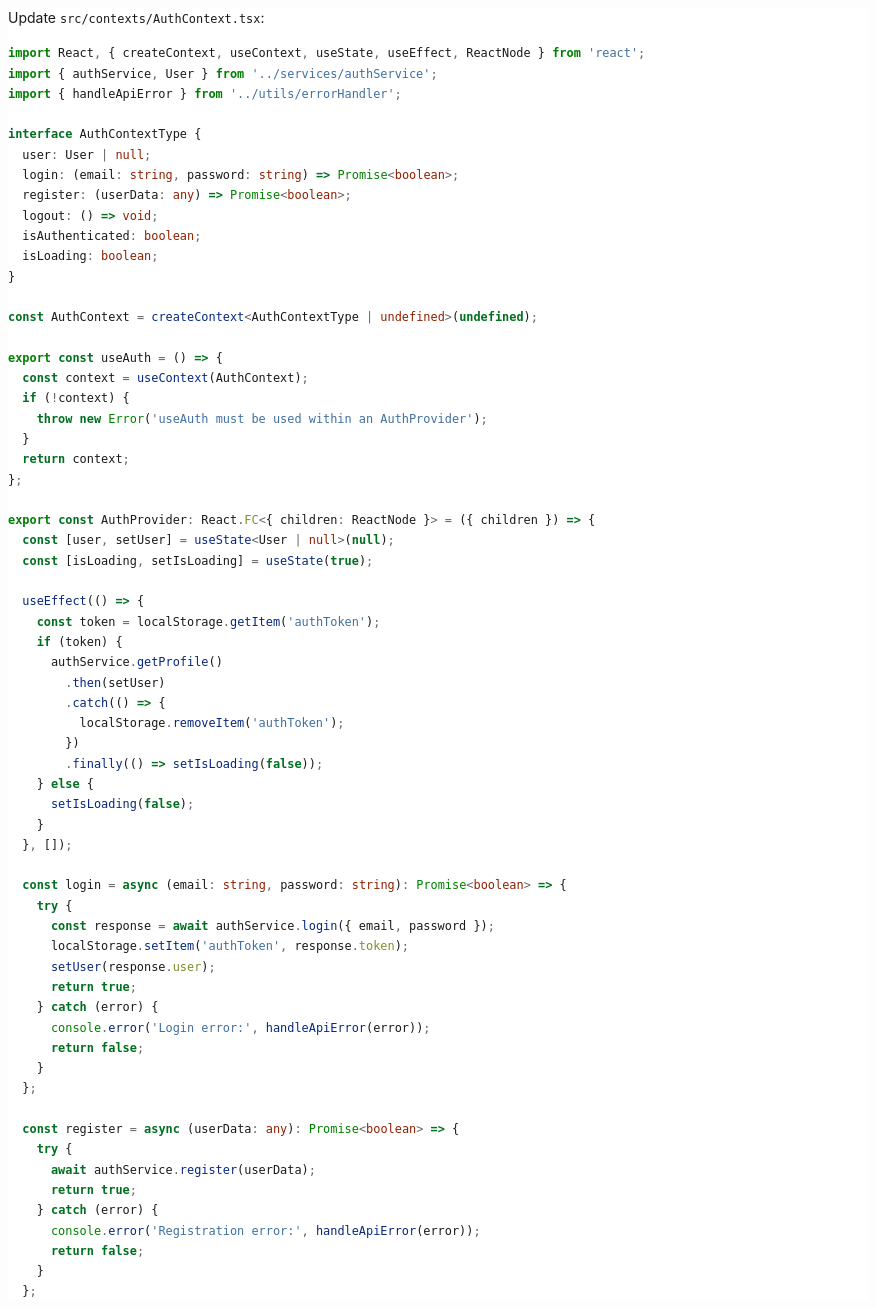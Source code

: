 Update `src/contexts/AuthContext.tsx`:
```typescript
import React, { createContext, useContext, useState, useEffect, ReactNode } from 'react';
import { authService, User } from '../services/authService';
import { handleApiError } from '../utils/errorHandler';

interface AuthContextType {
  user: User | null;
  login: (email: string, password: string) => Promise<boolean>;
  register: (userData: any) => Promise<boolean>;
  logout: () => void;
  isAuthenticated: boolean;
  isLoading: boolean;
}

const AuthContext = createContext<AuthContextType | undefined>(undefined);

export const useAuth = () => {
  const context = useContext(AuthContext);
  if (!context) {
    throw new Error('useAuth must be used within an AuthProvider');
  }
  return context;
};

export const AuthProvider: React.FC<{ children: ReactNode }> = ({ children }) => {
  const [user, setUser] = useState<User | null>(null);
  const [isLoading, setIsLoading] = useState(true);

  useEffect(() => {
    const token = localStorage.getItem('authToken');
    if (token) {
      authService.getProfile()
        .then(setUser)
        .catch(() => {
          localStorage.removeItem('authToken');
        })
        .finally(() => setIsLoading(false));
    } else {
      setIsLoading(false);
    }
  }, []);

  const login = async (email: string, password: string): Promise<boolean> => {
    try {
      const response = await authService.login({ email, password });
      localStorage.setItem('authToken', response.token);
      setUser(response.user);
      return true;
    } catch (error) {
      console.error('Login error:', handleApiError(error));
      return false;
    }
  };

  const register = async (userData: any): Promise<boolean> => {
    try {
      await authService.register(userData);
      return true;
    } catch (error) {
      console.error('Registration error:', handleApiError(error));
      return false;
    }
  };
```